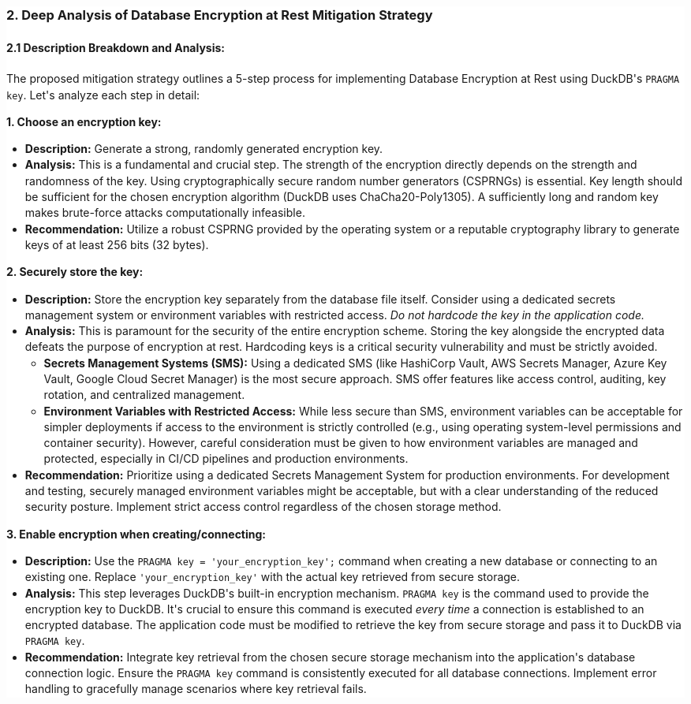 ### 2. Deep Analysis of Database Encryption at Rest Mitigation Strategy

#### 2.1 Description Breakdown and Analysis:

The proposed mitigation strategy outlines a 5-step process for implementing Database Encryption at Rest using DuckDB's `PRAGMA key`. Let's analyze each step in detail:

**1. Choose an encryption key:**

*   **Description:** Generate a strong, randomly generated encryption key.
*   **Analysis:** This is a fundamental and crucial step. The strength of the encryption directly depends on the strength and randomness of the key.  Using cryptographically secure random number generators (CSPRNGs) is essential.  Key length should be sufficient for the chosen encryption algorithm (DuckDB uses ChaCha20-Poly1305).  A sufficiently long and random key makes brute-force attacks computationally infeasible.
*   **Recommendation:** Utilize a robust CSPRNG provided by the operating system or a reputable cryptography library to generate keys of at least 256 bits (32 bytes).

**2. Securely store the key:**

*   **Description:** Store the encryption key separately from the database file itself. Consider using a dedicated secrets management system or environment variables with restricted access. *Do not hardcode the key in the application code.*
*   **Analysis:** This is paramount for the security of the entire encryption scheme. Storing the key alongside the encrypted data defeats the purpose of encryption at rest.  Hardcoding keys is a critical security vulnerability and must be strictly avoided.
    *   **Secrets Management Systems (SMS):**  Using a dedicated SMS (like HashiCorp Vault, AWS Secrets Manager, Azure Key Vault, Google Cloud Secret Manager) is the most secure approach. SMS offer features like access control, auditing, key rotation, and centralized management.
    *   **Environment Variables with Restricted Access:**  While less secure than SMS, environment variables can be acceptable for simpler deployments if access to the environment is strictly controlled (e.g., using operating system-level permissions and container security). However, careful consideration must be given to how environment variables are managed and protected, especially in CI/CD pipelines and production environments.
*   **Recommendation:** Prioritize using a dedicated Secrets Management System for production environments. For development and testing, securely managed environment variables might be acceptable, but with a clear understanding of the reduced security posture. Implement strict access control regardless of the chosen storage method.

**3. Enable encryption when creating/connecting:**

*   **Description:** Use the `PRAGMA key = 'your_encryption_key';` command when creating a new database or connecting to an existing one. Replace `'your_encryption_key'` with the actual key retrieved from secure storage.
*   **Analysis:** This step leverages DuckDB's built-in encryption mechanism.  `PRAGMA key` is the command used to provide the encryption key to DuckDB. It's crucial to ensure this command is executed *every time* a connection is established to an encrypted database.  The application code must be modified to retrieve the key from secure storage and pass it to DuckDB via `PRAGMA key`.
*   **Recommendation:**  Integrate key retrieval from the chosen secure storage mechanism into the application's database connection logic.  Ensure the `PRAGMA key` command is consistently executed for all database connections. Implement error handling to gracefully manage scenarios where key retrieval fails.
